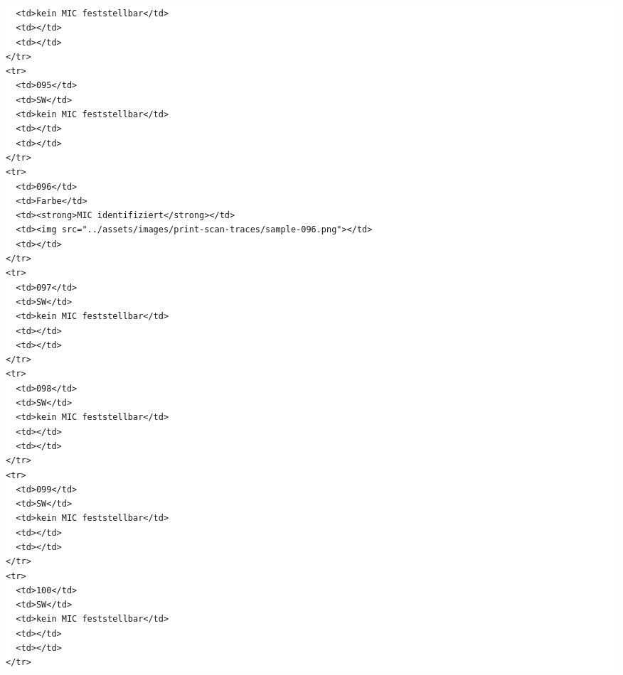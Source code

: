       <td>kein MIC feststellbar</td>
      <td></td>
      <td></td>
    </tr>
    <tr>
      <td>095</td>
      <td>SW</td>
      <td>kein MIC feststellbar</td>
      <td></td>
      <td></td>
    </tr>
    <tr>
      <td>096</td>
      <td>Farbe</td>
      <td><strong>MIC identifiziert</strong></td>
      <td><img src="../assets/images/print-scan-traces/sample-096.png"></td>
      <td></td>
    </tr>
    <tr>
      <td>097</td>
      <td>SW</td>
      <td>kein MIC feststellbar</td>
      <td></td>
      <td></td>
    </tr>
    <tr>
      <td>098</td>
      <td>SW</td>
      <td>kein MIC feststellbar</td>
      <td></td>
      <td></td>
    </tr>
    <tr>
      <td>099</td>
      <td>SW</td>
      <td>kein MIC feststellbar</td>
      <td></td>
      <td></td>
    </tr>
    <tr>
      <td>100</td>
      <td>SW</td>
      <td>kein MIC feststellbar</td>
      <td></td>
      <td></td>
    </tr>
  </tbody>